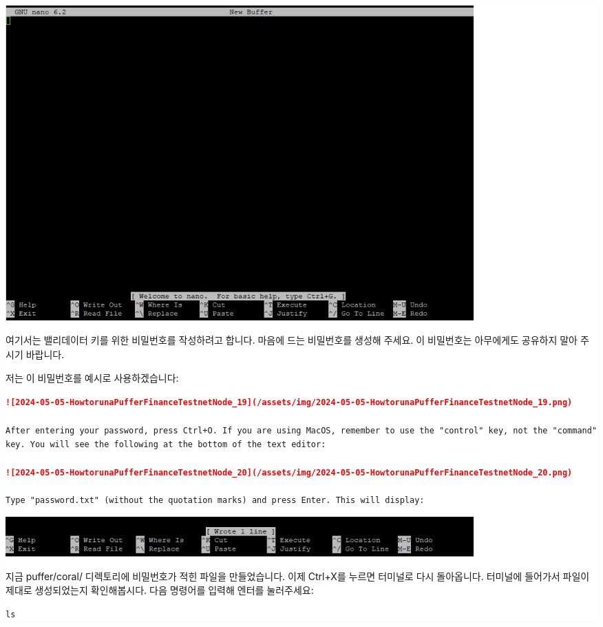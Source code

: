 ![How to run a Puffer Finance Testnet Node](/assets/img/2024-05-05-HowtorunaPufferFinanceTestnetNode_18.png)

여기서는 밸리데이터 키를 위한 비밀번호를 작성하려고 합니다. 마음에 드는 비밀번호를 생성해 주세요. 이 비밀번호는 아무에게도 공유하지 말아 주시기 바랍니다.

저는 이 비밀번호를 예시로 사용하겠습니다:



```markdown
![2024-05-05-HowtorunaPufferFinanceTestnetNode_19](/assets/img/2024-05-05-HowtorunaPufferFinanceTestnetNode_19.png)

After entering your password, press Ctrl+O. If you are using MacOS, remember to use the "control" key, not the "command" key. You will see the following at the bottom of the text editor:

![2024-05-05-HowtorunaPufferFinanceTestnetNode_20](/assets/img/2024-05-05-HowtorunaPufferFinanceTestnetNode_20.png)

Type "password.txt" (without the quotation marks) and press Enter. This will display: 
```



![File](/assets/img/2024-05-05-HowtorunaPufferFinanceTestnetNode_21.png)

지금 puffer/coral/ 디렉토리에 비밀번호가 적힌 파일을 만들었습니다. 이제 Ctrl+X를 누르면 터미널로 다시 돌아옵니다. 터미널에 들어가서 파일이 제대로 생성되었는지 확인해봅시다. 다음 명령어를 입력해 엔터를 눌러주세요:

```js
ls
```
